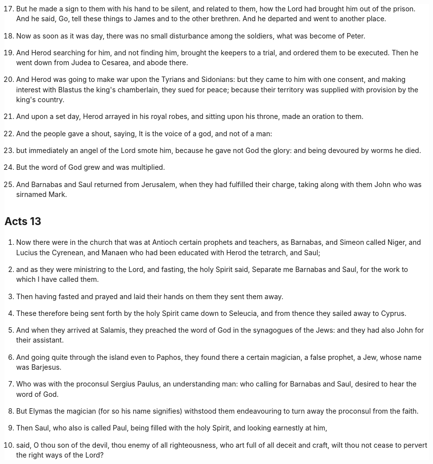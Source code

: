 17. But he made a sign to them with his hand to be silent, and related to them, how the Lord had brought him out of the prison. And he said, Go, tell these things to James and to the other brethren. And he departed and went to another place.

18. Now as soon as it was day, there was no small disturbance among the soldiers, what was become of Peter.

19. And Herod searching for him, and not finding him, brought the keepers to a trial, and ordered them to be executed. Then he went down from Judea to Cesarea, and abode there.

20. And Herod was going to make war upon the Tyrians and Sidonians: but they came to him with one consent, and making interest with Blastus the king's chamberlain, they sued for peace; because their territory was supplied with provision by the king's country.

21. And upon a set day, Herod arrayed in his royal robes, and sitting upon his throne, made an oration to them.

22. And the people gave a shout, saying, It is the voice of a god, and not of a man:

23. but immediately an angel of the Lord smote him, because he gave not God the glory: and being devoured by worms he died.

24. But the word of God grew and was multiplied.

25. And Barnabas and Saul returned from Jerusalem, when they had fulfilled their charge, taking along with them John who was sirnamed Mark. 

## Acts 13

1. Now there were in the church that was at Antioch certain prophets and teachers, as Barnabas, and Simeon called Niger, and Lucius the Cyrenean, and Manaen who had been educated with Herod the tetrarch, and Saul;

2. and as they were ministring to the Lord, and fasting, the holy Spirit said, Separate me Barnabas and Saul, for the work to which I have called them.

3. Then having fasted and prayed and laid their hands on them they sent them away.

4. These therefore being sent forth by the holy Spirit came down to Seleucia, and from thence they sailed away to Cyprus.

5. And when they arrived at Salamis, they preached the word of God in the synagogues of the Jews: and they had also John for their assistant.

6. And going quite through the island even to Paphos, they found there a certain magician, a false prophet, a Jew, whose name was Barjesus.

7. Who was with the proconsul Sergius Paulus, an understanding man: who calling for Barnabas and Saul, desired to hear the word of God.

8. But Elymas the magician (for so his name signifies) withstood them endeavouring to turn away the proconsul from the faith.

9. Then Saul, who also is called Paul, being filled with the holy Spirit, and looking earnestly at him,

10. said, O thou son of the devil, thou enemy of all righteousness, who art full of all deceit and craft, wilt thou not cease to pervert the right ways of the Lord?
